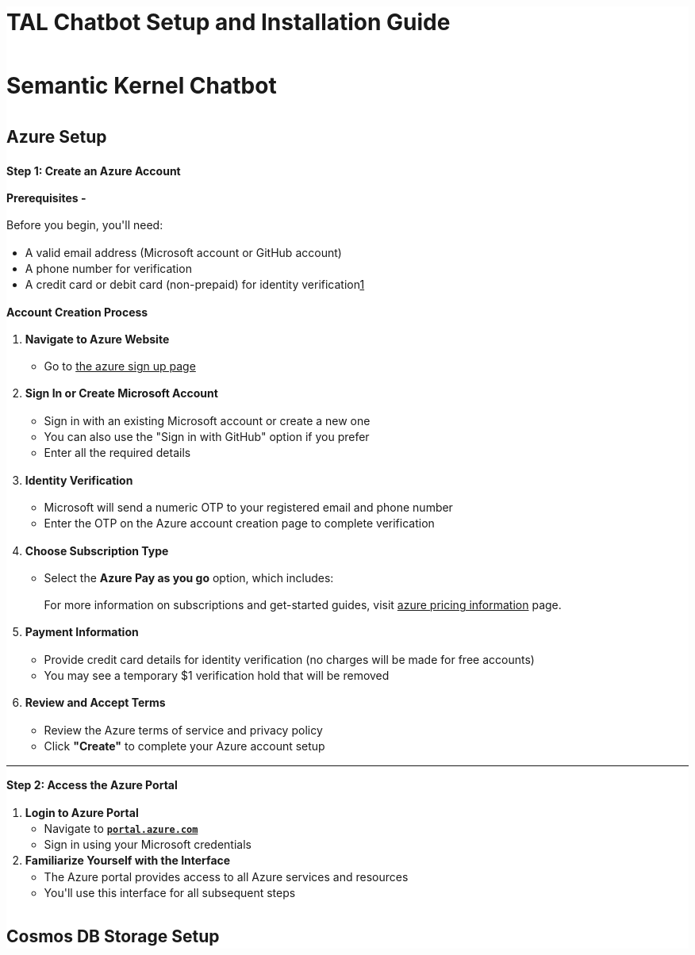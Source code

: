 # TAL Chatbot Setup and Installation Guide

# Semantic Kernel Chatbot

## Azure Setup

**Step 1: Create an Azure Account**

**Prerequisites -** 

Before you begin, you'll need:

- A valid email address (Microsoft account or GitHub account)
- A phone number for verification
- A credit card or debit card (non-prepaid) for identity verification[1](https://azure.microsoft.com/en-us/pricing/purchase-options/azure-account)

**Account Creation Process**

1. **Navigate to Azure Website**
    - Go to [the azure sign up page](https://signup.azure.com/)
2. **Sign In or Create Microsoft Account**
    - Sign in with an existing Microsoft account or create a new one
    - You can also use the "Sign in with GitHub" option if you prefer
    - Enter all the required details
3. **Identity Verification**
    - Microsoft will send a numeric OTP to your registered email and phone number
    - Enter the OTP on the Azure account creation page to complete verification
4. **Choose Subscription Type**
    - Select the **Azure Pay as you go** option, which includes:
        
        For more information on subscriptions and get-started guides, visit [azure pricing information](https://azure.microsoft.com/en-us/pricing/purchase-options/azure-account#azure-video-123) page.
        
5. **Payment Information**
    - Provide credit card details for identity verification (no charges will be made for free accounts)
    - You may see a temporary $1 verification hold that will be removed
6. **Review and Accept Terms**
    - Review the Azure terms of service and privacy policy
    - Click **"Create"** to complete your Azure account setup

---

**Step 2: Access the Azure Portal**

1. **Login to Azure Portal**
    - Navigate to [**`portal.azure.com`**](https://portal.azure.com/)
    - Sign in using your Microsoft credentials
2. **Familiarize Yourself with the Interface**
    - The Azure portal provides access to all Azure services and resources
    - You'll use this interface for all subsequent steps

## Cosmos DB Storage Setup

